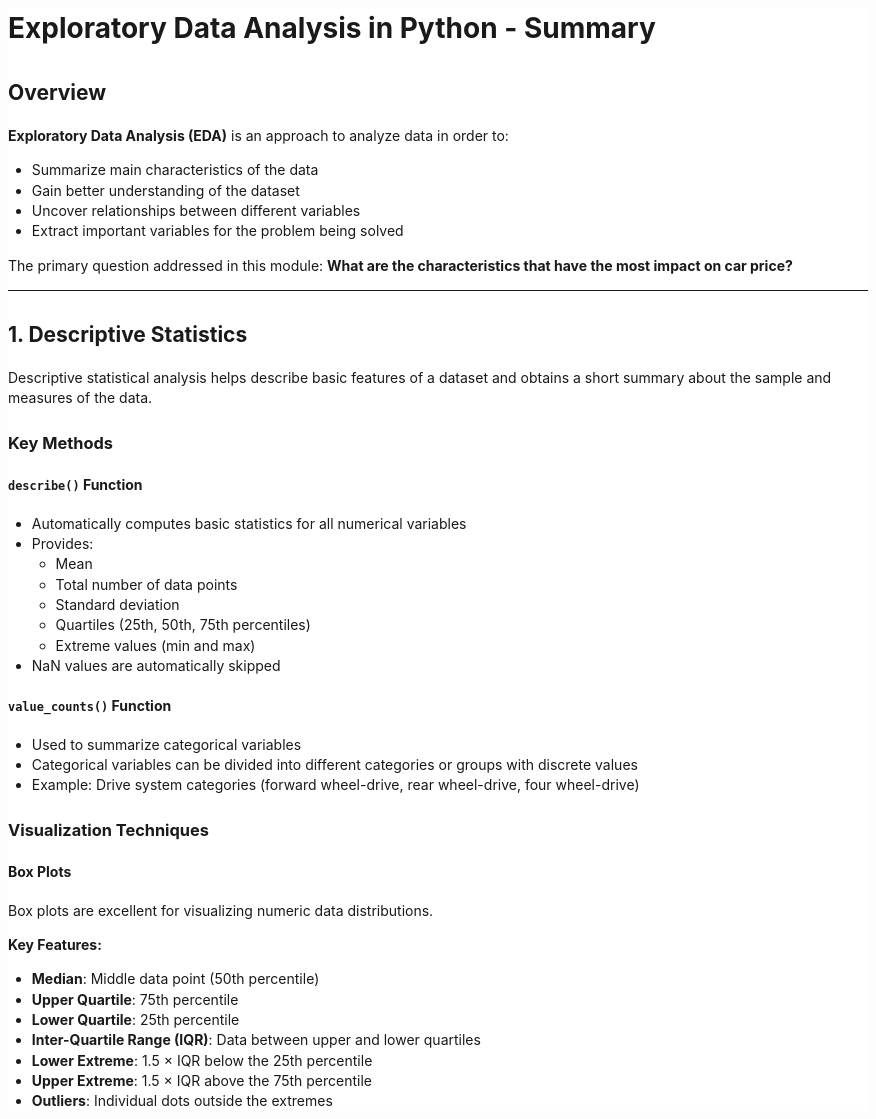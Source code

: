 # Exploratory Data Analysis in Python - Summary

## Overview

**Exploratory Data Analysis (EDA)** is an approach to analyze data in order to:
- Summarize main characteristics of the data
- Gain better understanding of the dataset
- Uncover relationships between different variables
- Extract important variables for the problem being solved

The primary question addressed in this module: **What are the characteristics that have the most impact on car price?**

---

## 1. Descriptive Statistics

Descriptive statistical analysis helps describe basic features of a dataset and obtains a short summary about the sample and measures of the data.

### Key Methods

#### `describe()` Function
- Automatically computes basic statistics for all numerical variables
- Provides:
  - Mean
  - Total number of data points
  - Standard deviation
  - Quartiles (25th, 50th, 75th percentiles)
  - Extreme values (min and max)
- NaN values are automatically skipped

#### `value_counts()` Function
- Used to summarize categorical variables
- Categorical variables can be divided into different categories or groups with discrete values
- Example: Drive system categories (forward wheel-drive, rear wheel-drive, four wheel-drive)

### Visualization Techniques

#### Box Plots
Box plots are excellent for visualizing numeric data distributions.

**Key Features:**
- **Median**: Middle data point (50th percentile)
- **Upper Quartile**: 75th percentile
- **Lower Quartile**: 25th percentile
- **Inter-Quartile Range (IQR)**: Data between upper and lower quartiles
- **Lower Extreme**: 1.5 × IQR below the 25th percentile
- **Upper Extreme**: 1.5 × IQR above the 75th percentile
- **Outliers**: Individual dots outside the extremes
